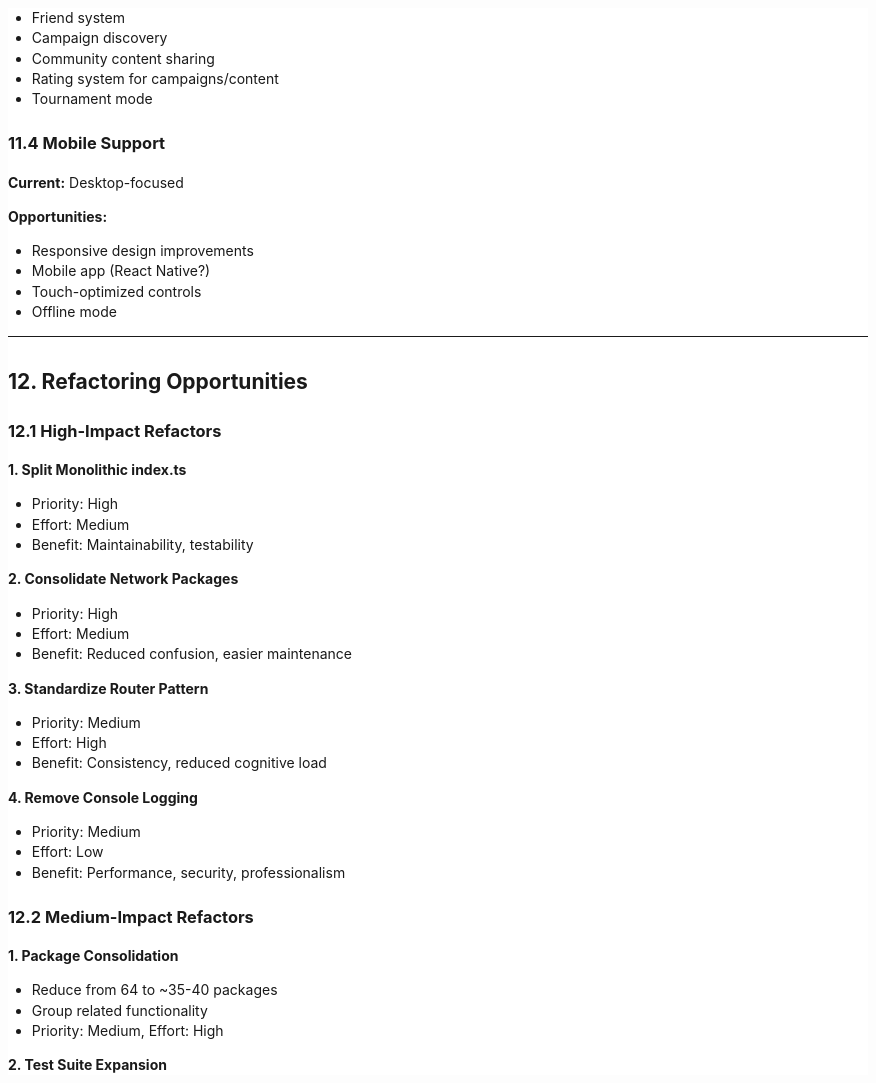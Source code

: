 - Friend system
- Campaign discovery
- Community content sharing
- Rating system for campaigns/content
- Tournament mode

### 11.4 Mobile Support

**Current:** Desktop-focused

**Opportunities:**

- Responsive design improvements
- Mobile app (React Native?)
- Touch-optimized controls
- Offline mode

---

## 12. Refactoring Opportunities

### 12.1 High-Impact Refactors

**1. Split Monolithic index.ts**

- Priority: High
- Effort: Medium
- Benefit: Maintainability, testability

**2. Consolidate Network Packages**

- Priority: High
- Effort: Medium
- Benefit: Reduced confusion, easier maintenance

**3. Standardize Router Pattern**

- Priority: Medium
- Effort: High
- Benefit: Consistency, reduced cognitive load

**4. Remove Console Logging**

- Priority: Medium
- Effort: Low
- Benefit: Performance, security, professionalism

### 12.2 Medium-Impact Refactors

**1. Package Consolidation**

- Reduce from 64 to ~35-40 packages
- Group related functionality
- Priority: Medium, Effort: High

**2. Test Suite Expansion**

